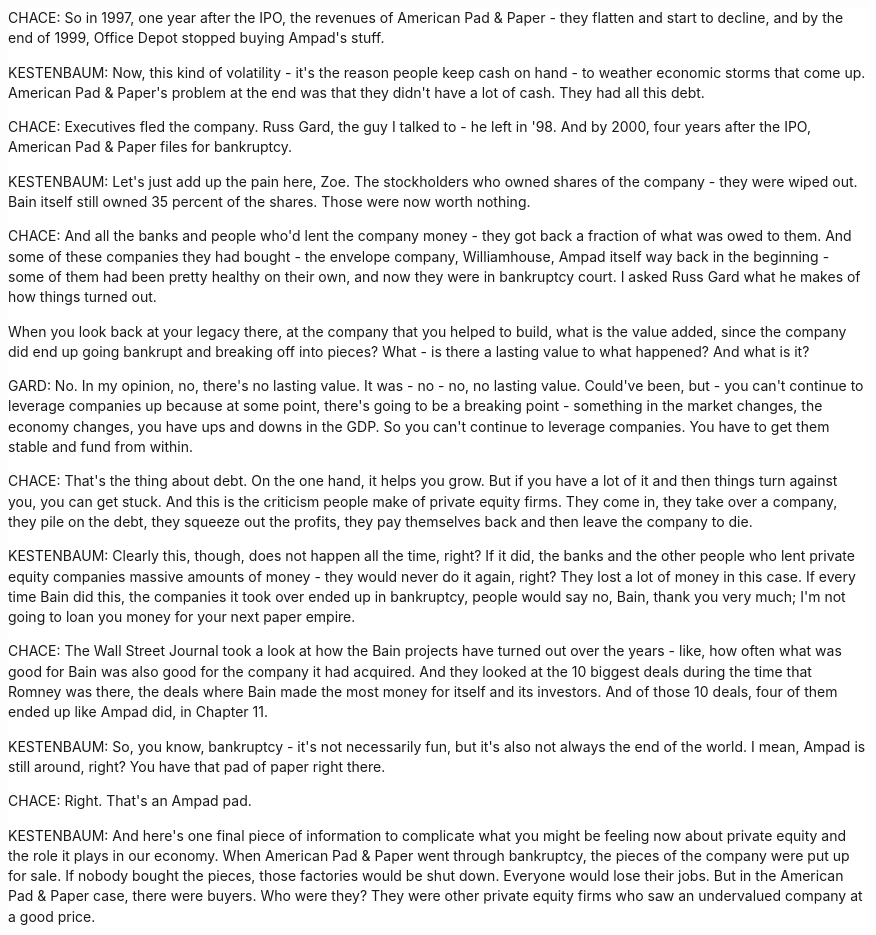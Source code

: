 CHACE: So in 1997, one year after the IPO, the revenues of American Pad & Paper - they flatten and start to decline, and by the end of 1999, Office Depot stopped buying Ampad's stuff.

KESTENBAUM: Now, this kind of volatility - it's the reason people keep cash on hand - to weather economic storms that come up. American Pad & Paper's problem at the end was that they didn't have a lot of cash. They had all this debt.

CHACE: Executives fled the company. Russ Gard, the guy I talked to - he left in '98. And by 2000, four years after the IPO, American Pad & Paper files for bankruptcy.

KESTENBAUM: Let's just add up the pain here, Zoe. The stockholders who owned shares of the company - they were wiped out. Bain itself still owned 35 percent of the shares. Those were now worth nothing.

CHACE: And all the banks and people who'd lent the company money - they got back a fraction of what was owed to them. And some of these companies they had bought - the envelope company, Williamhouse, Ampad itself way back in the beginning - some of them had been pretty healthy on their own, and now they were in bankruptcy court. I asked Russ Gard what he makes of how things turned out.

When you look back at your legacy there, at the company that you helped to build, what is the value added, since the company did end up going bankrupt and breaking off into pieces? What - is there a lasting value to what happened? And what is it?

GARD: No. In my opinion, no, there's no lasting value. It was - no - no, no lasting value. Could've been, but - you can't continue to leverage companies up because at some point, there's going to be a breaking point - something in the market changes, the economy changes, you have ups and downs in the GDP. So you can't continue to leverage companies. You have to get them stable and fund from within.

CHACE: That's the thing about debt. On the one hand, it helps you grow. But if you have a lot of it and then things turn against you, you can get stuck. And this is the criticism people make of private equity firms. They come in, they take over a company, they pile on the debt, they squeeze out the profits, they pay themselves back and then leave the company to die.

KESTENBAUM: Clearly this, though, does not happen all the time, right? If it did, the banks and the other people who lent private equity companies massive amounts of money - they would never do it again, right? They lost a lot of money in this case. If every time Bain did this, the companies it took over ended up in bankruptcy, people would say no, Bain, thank you very much; I'm not going to loan you money for your next paper empire.

CHACE: The Wall Street Journal took a look at how the Bain projects have turned out over the years - like, how often what was good for Bain was also good for the company it had acquired. And they looked at the 10 biggest deals during the time that Romney was there, the deals where Bain made the most money for itself and its investors. And of those 10 deals, four of them ended up like Ampad did, in Chapter 11.

KESTENBAUM: So, you know, bankruptcy - it's not necessarily fun, but it's also not always the end of the world. I mean, Ampad is still around, right? You have that pad of paper right there.

CHACE: Right. That's an Ampad pad.

KESTENBAUM: And here's one final piece of information to complicate what you might be feeling now about private equity and the role it plays in our economy. When American Pad & Paper went through bankruptcy, the pieces of the company were put up for sale. If nobody bought the pieces, those factories would be shut down. Everyone would lose their jobs. But in the American Pad & Paper case, there were buyers. Who were they? They were other private equity firms who saw an undervalued company at a good price.
